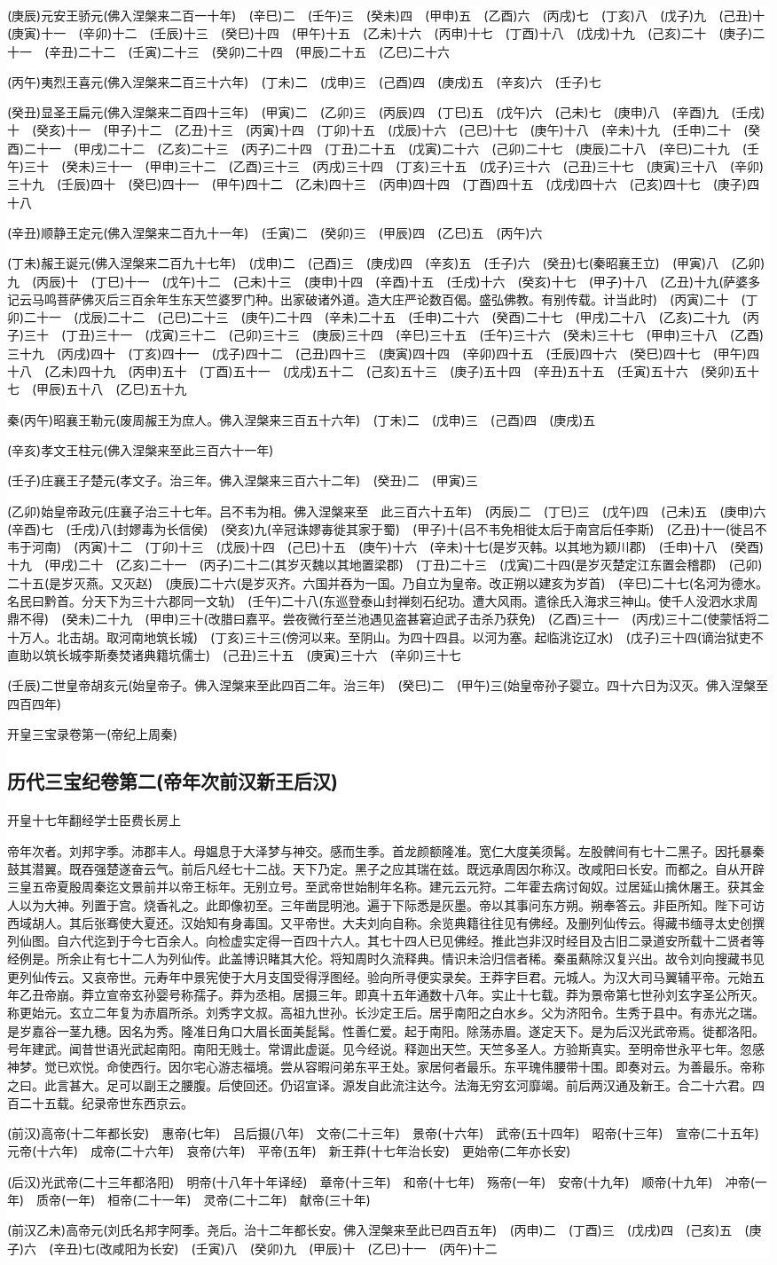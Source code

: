 (庚辰)元安王骄元(佛入涅槃来二百一十年)　(辛巳)二　(壬午)三　(癸未)四　(甲申)五　(乙酉)六　(丙戌)七　(丁亥)八　(戊子)九　(己丑)十　(庚寅)十一　(辛卯)十二　(壬辰)十三　(癸巳)十四　(甲午)十五　(乙未)十六　(丙申)十七　(丁酉)十八　(戊戌)十九　(己亥)二十　(庚子)二十一　(辛丑)二十二　(壬寅)二十三　(癸卯)二十四　(甲辰)二十五　(乙巳)二十六  

(丙午)夷烈王喜元(佛入涅槃来二百三十六年)　(丁未)二　(戊申)三　(己酉)四　(庚戌)五　(辛亥)六　(壬子)七  

(癸丑)显圣王扁元(佛入涅槃来二百四十三年)　(甲寅)二　(乙卯)三　(丙辰)四　(丁巳)五　(戊午)六　(己未)七　(庚申)八　(辛酉)九　(壬戌)十　(癸亥)十一　(甲子)十二　(乙丑)十三　(丙寅)十四　(丁卯)十五　(戊辰)十六　(己巳)十七　(庚午)十八　(辛未)十九　(壬申)二十　(癸酉)二十一　(甲戌)二十二　(乙亥)二十三　(丙子)二十四　(丁丑)二十五　(戊寅)二十六　(己卯)二十七　(庚辰)二十八　(辛巳)二十九　(壬午)三十　(癸未)三十一　(甲申)三十二　(乙酉)三十三　(丙戌)三十四　(丁亥)三十五　(戊子)三十六　(己丑)三十七　(庚寅)三十八　(辛卯)三十九　(壬辰)四十　(癸巳)四十一　(甲午)四十二　(乙未)四十三　(丙申)四十四　(丁酉)四十五　(戊戌)四十六　(己亥)四十七　(庚子)四十八  

(辛丑)顺静王定元(佛入涅槃来二百九十一年)　(壬寅)二　(癸卯)三　(甲辰)四　(乙巳)五　(丙午)六  

(丁未)赧王诞元(佛入涅槃来二百九十七年)　(戊申)二　(己酉)三　(庚戌)四　(辛亥)五　(壬子)六　(癸丑)七(秦昭襄王立)　(甲寅)八　(乙卯)九　(丙辰)十　(丁巳)十一　(戊午)十二　(己未)十三　(庚申)十四　(辛酉)十五　(壬戌)十六　(癸亥)十七　(甲子)十八　(乙丑)十九(萨婆多记云马鸣菩萨佛灭后三百余年生东天竺婆罗门种。出家破诸外道。造大庄严论数百偈。盛弘佛教。有别传载。计当此时)　(丙寅)二十　(丁卯)二十一　(戊辰)二十二　(己巳)二十三　(庚午)二十四　(辛未)二十五　(壬申)二十六　(癸酉)二十七　(甲戌)二十八　(乙亥)二十九　(丙子)三十　(丁丑)三十一　(戊寅)三十二　(己卯)三十三　(庚辰)三十四　(辛巳)三十五　(壬午)三十六　(癸未)三十七　(甲申)三十八　(乙酉)三十九　(丙戌)四十　(丁亥)四十一　(戊子)四十二　(己丑)四十三　(庚寅)四十四　(辛卯)四十五　(壬辰)四十六　(癸巳)四十七　(甲午)四十八　(乙未)四十九　(丙申)五十　(丁酉)五十一　(戊戌)五十二　(己亥)五十三　(庚子)五十四　(辛丑)五十五　(壬寅)五十六　(癸卯)五十七　(甲辰)五十八　(乙巳)五十九  

秦(丙午)昭襄王勒元(废周赧王为庶人。佛入涅槃来三百五十六年)　(丁未)二　(戊申)三　(己酉)四　(庚戌)五  

(辛亥)孝文王柱元(佛入涅槃来至此三百六十一年)  

(壬子)庄襄王子楚元(孝文子。治三年。佛入涅槃来三百六十二年)　(癸丑)二　(甲寅)三  

(乙卯)始皇帝政元(庄襄子治三十七年。吕不韦为相。佛入涅槃来至　此三百六十五年)　(丙辰)二　(丁巳)三　(戊午)四　(己未)五　(庚申)六　(辛酉)七　(壬戌)八(封嫪毒为长信侯)　(癸亥)九(辛冠诛嫪毐徙其家于蜀)　(甲子)十(吕不韦免相徙太后于南宫后任李斯)　(乙丑)十一(徙吕不韦于河南)　(丙寅)十二　(丁卯)十三　(戊辰)十四　(己巳)十五　(庚午)十六　(辛未)十七(是岁灭韩。以其地为颖川郡)　(壬申)十八　(癸酉)十九　(甲戌)二十　(乙亥)二十一　(丙子)二十二(其岁灭魏以其地置梁郡)　(丁丑)二十三　(戊寅)二十四(是岁灭楚定江东置会稽郡)　(己卯)二十五(是岁灭燕。又灭赵)　(庚辰)二十六(是岁灭齐。六国并吞为一国。乃自立为皇帝。改正朔以建亥为岁首)　(辛巳)二十七(名河为德水。名民曰黔首。分天下为三十六郡同一文轨)　(壬午)二十八(东巡登泰山封禅刻石纪功。遭大风雨。遣徐氏入海求三神山。使千人没泗水求周鼎不得)　(癸未)二十九　(甲申)三十(改腊曰嘉平。尝夜微行至兰池遇见盗甚窘迫武子击杀乃获免)　(乙酉)三十一　(丙戌)三十二(使蒙恬将二十万人。北击胡。取河南地筑长城)　(丁亥)三十三(傍河以来。至阴山。为四十四县。以河为塞。起临洮讫辽水)　(戊子)三十四(谪治狱吏不直助以筑长城李斯奏焚诸典籍坑儒士)　(己丑)三十五　(庚寅)三十六　(辛卯)三十七  

(壬辰)二世皇帝胡亥元(始皇帝子。佛入涅槃来至此四百二年。治三年)　(癸巳)二　(甲午)三(始皇帝孙子婴立。四十六日为汉灭。佛入涅槃至四百四年)  

开皇三宝录卷第一(帝纪上周秦)  

## 历代三宝纪卷第二(帝年次前汉新王后汉)  

开皇十七年翻经学士臣费长房上  

帝年次者。刘邦字季。沛郡丰人。母媪息于大泽梦与神交。感而生季。首龙颜额隆准。宽仁大度美须髯。左股髀间有七十二黑子。因托暴秦鼓其潜翼。既吞强楚遂奋云气。前后凡经七十二战。天下乃定。黑子之应其瑞在兹。既远承周因尔称汉。改咸阳曰长安。而都之。自从开辟三皇五帝夏殷周秦迄文景前并以帝王标年。无别立号。至武帝世始制年名称。建元云元狩。二年霍去病讨匈奴。过居延山擒休屠王。获其金人以为大神。列置于宫。烧香礼之。此即像初至。三年凿昆明池。遍于下际悉是灰墨。帝以其事问东方朔。朔奉答云。非臣所知。陛下可访西域胡人。其后张骞使大夏还。汉始知有身毒国。又平帝世。大夫刘向自称。余览典籍往往见有佛经。及删列仙传云。得藏书缅寻太史创撰列仙图。自六代迄到于今七百余人。向检虚实定得一百四十六人。其七十四人已见佛经。推此岂非汉时经目及古旧二录道安所载十二贤者等经例是。所余止有七十二人为列仙传。此盖博识睹其大伦。将知周时久流释典。情识未洽归信者稀。秦虽爇除汉复兴出。故令刘向搜藏书见更列仙传云。又哀帝世。元寿年中景宪使于大月支国受得浮图经。验向所寻便实录矣。王莽字巨君。元城人。为汉大司马翼辅平帝。元始五年乙丑帝崩。莽立宣帝玄孙婴号称孺子。莽为丞相。居摄三年。即真十五年通数十八年。实止十七载。莽为景帝第七世孙刘玄字圣公所灭。称更始元。玄立二年复为赤眉所杀。刘秀字文叔。高祖九世孙。长沙定王后。居乎南阳之白水乡。父为济阳令。生秀于县中。有赤光之瑞。是岁嘉谷一茎九穗。因名为秀。隆准日角口大眉长面美髭髯。性善仁爱。起于南阳。除荡赤眉。遂定天下。是为后汉光武帝焉。徙都洛阳。号年建武。闻昔世语光武起南阳。南阳无贱士。常谓此虚诞。见今经说。释迦出天竺。天竺多圣人。方验斯真实。至明帝世永平七年。忽感神梦。觉已欢悦。命使西行。因尔宅心游志福境。尝从容暇问弟东平王处。家居何者最乐。东平瑰伟腰带十围。即奏对云。为善最乐。帝称之曰。此言甚大。足可以副王之腰腹。后使回还。仍诏宣译。源发自此流注达今。法海无穷玄河靡竭。前后两汉通及新王。合二十六君。四百二十五载。纪录帝世东西京云。  

(前汉)高帝(十二年都长安)　惠帝(七年)　吕后摄(八年)　文帝(二十三年)　景帝(十六年)　武帝(五十四年)　昭帝(十三年)　宣帝(二十五年)　元帝(十六年)　成帝(二十六年)　哀帝(六年)　平帝(五年)　新王莽(十七年治长安)　更始帝(二年亦长安)  

(后汉)光武帝(二十三年都洛阳)　明帝(十八年十年译经)　章帝(十三年)　和帝(十七年)　殇帝(一年)　安帝(十九年)　顺帝(十九年)　冲帝(一年)　质帝(一年)　桓帝(二十一年)　灵帝(二十二年)　献帝(三十年)  

(前汉乙未)高帝元(刘氏名邦字阿季。尧后。治十二年都长安。佛入涅槃来至此已四百五年)　(丙申)二　(丁酉)三　(戊戌)四　(己亥)五　(庚子)六　(辛丑)七(改咸阳为长安)　(壬寅)八　(癸卯)九　(甲辰)十　(乙巳)十一　(丙午)十二  
